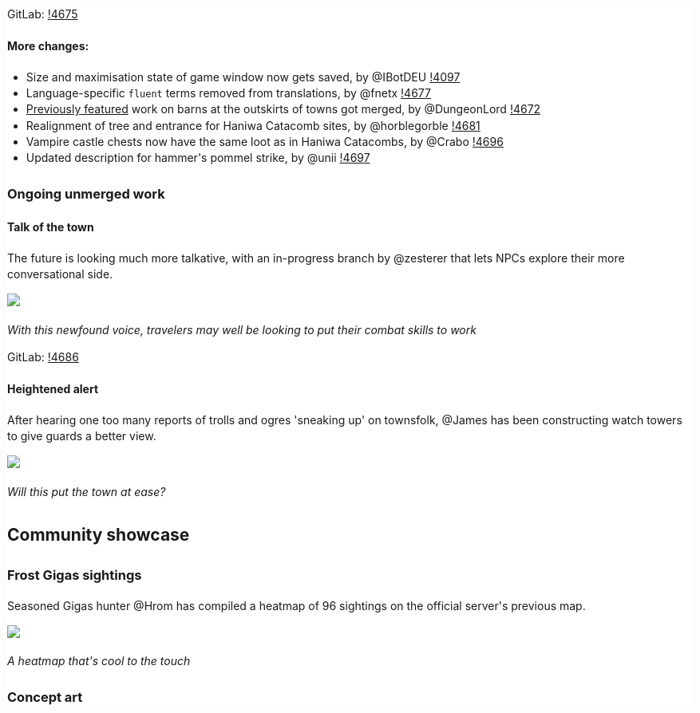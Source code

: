 GitLab: [!4675](https://gitlab.com/veloren/veloren/-/merge_requests/4675)

#### More changes:

- Size and maximisation state of game window now gets saved, by @IBotDEU [!4097](https://gitlab.com/veloren/veloren/-/merge_requests/4097)
- Language-specific `fluent` terms removed from translations, by @fnetx [!4677](https://gitlab.com/veloren/veloren/-/merge_requests/4677)
- [Previously featured](https://veloren.net/blog/devblog-242) work on barns at the outskirts of towns got merged, by @DungeonLord [!4672](https://gitlab.com/veloren/veloren/-/merge_requests/4672)
- Realignment of tree and entrance for Haniwa Catacomb sites, by @horblegorble [!4681](https://gitlab.com/veloren/veloren/-/merge_requests/4681)
- Vampire castle chests now have the same loot as in Haniwa Catacombs, by @Crabo [!4696](https://gitlab.com/veloren/veloren/-/merge_requests/4696)
- Updated description for hammer's pommel strike, by @unii [!4697](https://gitlab.com/veloren/veloren/-/merge_requests/4697)

### Ongoing unmerged work

#### Talk of the town

The future is looking much more talkative, with an in-progress branch by @zesterer that lets NPCs explore their more conversational side.

[![](https://s3.eu-central-2.wasabisys.com/veloren-blog/cdn/243/2025-03-18_horblegorble_npc-dialogue.webp)](https://s3.eu-central-2.wasabisys.com/veloren-blog/cdn/243/2025-03-18_horblegorble_npc-dialogue.webp)

_With this newfound voice, travelers may well be looking to put their combat skills to work_

GitLab: [!4686](https://gitlab.com/veloren/veloren/-/merge_requests/4686)

#### Heightened alert

After hearing one too many reports of trolls and ogres 'sneaking up' on townsfolk, @James has been constructing watch towers to give guards a better view.

[![](https://s3.eu-central-2.wasabisys.com/veloren-blog/cdn/243/2025-01-12_James_guard-towers-0.webp)](https://s3.eu-central-2.wasabisys.com/veloren-blog/cdn/243/2025-01-12_James_guard-towers-0.webp)

_Will this put the town at ease?_

## Community showcase

### Frost Gigas sightings

Seasoned Gigas hunter @Hrom has compiled a heatmap of 96 sightings on the official server's previous map.

[![](https://s3.eu-central-2.wasabisys.com/veloren-blog/cdn/243/2025-01-21_Hrom_gigas-heatmap.webp)](https://s3.eu-central-2.wasabisys.com/veloren-blog/cdn/243/2025-01-21_Hrom_gigas-heatmap.webp)

_A heatmap that's cool to the touch_

### Concept art
